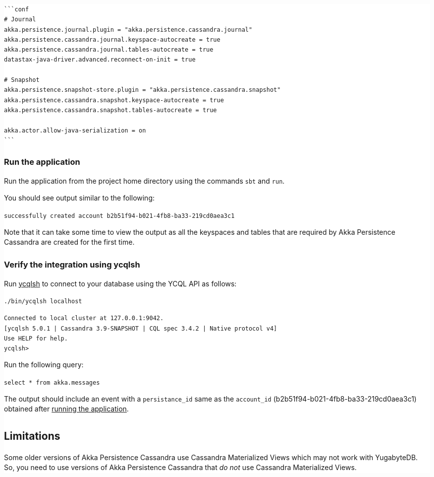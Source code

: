     ```conf
    # Journal
    akka.persistence.journal.plugin = "akka.persistence.cassandra.journal"
    akka.persistence.cassandra.journal.keyspace-autocreate = true
    akka.persistence.cassandra.journal.tables-autocreate = true
    datastax-java-driver.advanced.reconnect-on-init = true

    # Snapshot
    akka.persistence.snapshot-store.plugin = "akka.persistence.cassandra.snapshot"
    akka.persistence.cassandra.snapshot.keyspace-autocreate = true
    akka.persistence.cassandra.snapshot.tables-autocreate = true

    akka.actor.allow-java-serialization = on
    ```

### Run the application

Run the application from the project home directory using the commands `sbt` and `run`.

You should see output similar to the following:

```output
successfully created account b2b51f94-b021-4fb8-ba33-219cd0aea3c1
```

Note that it can take some time to view the output as all the keyspaces and tables that are required by Akka Persistence Cassandra are created for the first time.

### Verify the integration using ycqlsh

Run [ycqlsh](../../admin/ycqlsh/) to connect to your database using the YCQL API as follows:

```sh
./bin/ycqlsh localhost
```

```output
Connected to local cluster at 127.0.0.1:9042.
[ycqlsh 5.0.1 | Cassandra 3.9-SNAPSHOT | CQL spec 3.4.2 | Native protocol v4]
Use HELP for help.
ycqlsh>
```

Run the following query:

```cql
select * from akka.messages
```

The output should include an event with a `persistance_id` same as the `account_id` (b2b51f94-b021-4fb8-ba33-219cd0aea3c1) obtained after [running the application](#run-the-application).

## Limitations

Some older versions of Akka Persistence Cassandra use Cassandra Materialized Views which may not work with YugabyteDB. So, you need to use versions of Akka Persistence Cassandra that *do not* use Cassandra Materialized Views.
